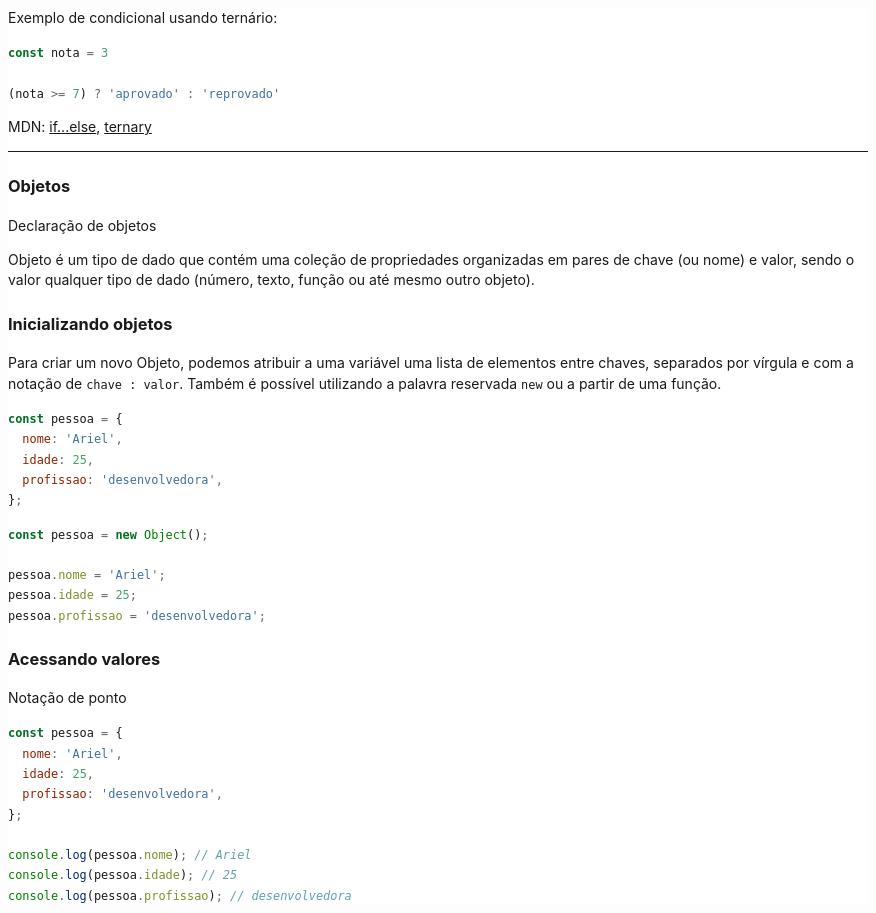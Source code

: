 Exemplo de condicional usando ternário:

```js
const nota = 3

(nota >= 7) ? 'aprovado' : 'reprovado'
```

MDN: [if...else](https://developer.mozilla.org/pt-BR/docs/Web/JavaScript/Reference/Statements/if...else), [ternary](https://developer.mozilla.org/pt-BR/docs/Web/JavaScript/Reference/Operators/Operador_Condicional)

---

### Objetos

Declaração de objetos

Objeto é um tipo de dado que contém uma coleção de propriedades organizadas em pares de chave (ou nome) e valor, sendo o valor qualquer tipo de dado (número, texto, função ou até mesmo outro objeto).

### Inicializando objetos

Para criar um novo Objeto, podemos atribuir a uma variável uma lista de elementos entre chaves, separados por vírgula e com a notação de `chave : valor`. Também é possível utilizando a palavra reservada `new` ou a partir de uma função.

```javascript
const pessoa = {
  nome: 'Ariel',
  idade: 25,
  profissao: 'desenvolvedora',
};
```

```javascript
const pessoa = new Object();

pessoa.nome = 'Ariel';
pessoa.idade = 25;
pessoa.profissao = 'desenvolvedora';
```

### Acessando valores

Notação de ponto

```javascript
const pessoa = {
  nome: 'Ariel',
  idade: 25,
  profissao: 'desenvolvedora',
};

console.log(pessoa.nome); // Ariel
console.log(pessoa.idade); // 25
console.log(pessoa.profissao); // desenvolvedora
```

